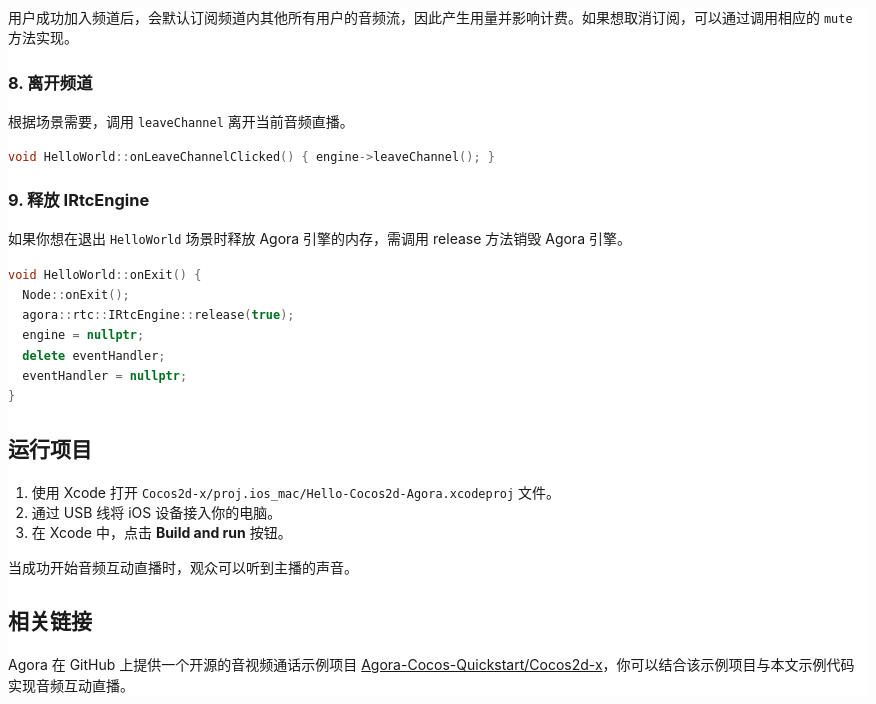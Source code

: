 <div class="alert note">用户成功加入频道后，会默认订阅频道内其他所有用户的音频流，因此产生用量并影响计费。如果想取消订阅，可以通过调用相应的 <code>mute</code> 方法实现。</div>

### 8. 离开频道

根据场景需要，调用 `leaveChannel` 离开当前音频直播。

```c++
void HelloWorld::onLeaveChannelClicked() { engine->leaveChannel(); }
```

### 9. 释放 IRtcEngine

如果你想在退出 `HelloWorld` 场景时释放 Agora 引擎的内存，需调用 release 方法销毁 Agora 引擎。

```c++
void HelloWorld::onExit() {
  Node::onExit();
  agora::rtc::IRtcEngine::release(true);
  engine = nullptr;
  delete eventHandler;
  eventHandler = nullptr;
}
```

## 运行项目

1. 使用 Xcode 打开 `Cocos2d-x/proj.ios_mac/Hello-Cocos2d-Agora.xcodeproj` 文件。
2. 通过 USB 线将 iOS 设备接入你的电脑。
3. 在 Xcode 中，点击 **Build and run** 按钮。

当成功开始音频互动直播时，观众可以听到主播的声音。

## 相关链接

Agora 在 GitHub 上提供一个开源的音视频通话示例项目 [Agora-Cocos-Quickstart/Cocos2d-x](https://github.com/AgoraIO-Community/Agora-Cocos-Quickstart/tree/master/Cocos2d-x)，你可以结合该示例项目与本文示例代码实现音频互动直播。
